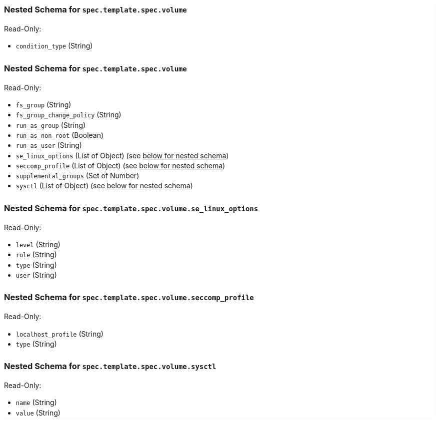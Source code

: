 

<a id="nestedobjatt--spec--template--spec--readiness_gate"></a>
### Nested Schema for `spec.template.spec.volume`

Read-Only:

- `condition_type` (String)


<a id="nestedobjatt--spec--template--spec--security_context"></a>
### Nested Schema for `spec.template.spec.volume`

Read-Only:

- `fs_group` (String)
- `fs_group_change_policy` (String)
- `run_as_group` (String)
- `run_as_non_root` (Boolean)
- `run_as_user` (String)
- `se_linux_options` (List of Object) (see [below for nested schema](#nestedobjatt--spec--template--spec--volume--se_linux_options))
- `seccomp_profile` (List of Object) (see [below for nested schema](#nestedobjatt--spec--template--spec--volume--seccomp_profile))
- `supplemental_groups` (Set of Number)
- `sysctl` (List of Object) (see [below for nested schema](#nestedobjatt--spec--template--spec--volume--sysctl))

<a id="nestedobjatt--spec--template--spec--volume--se_linux_options"></a>
### Nested Schema for `spec.template.spec.volume.se_linux_options`

Read-Only:

- `level` (String)
- `role` (String)
- `type` (String)
- `user` (String)


<a id="nestedobjatt--spec--template--spec--volume--seccomp_profile"></a>
### Nested Schema for `spec.template.spec.volume.seccomp_profile`

Read-Only:

- `localhost_profile` (String)
- `type` (String)


<a id="nestedobjatt--spec--template--spec--volume--sysctl"></a>
### Nested Schema for `spec.template.spec.volume.sysctl`

Read-Only:

- `name` (String)
- `value` (String)
